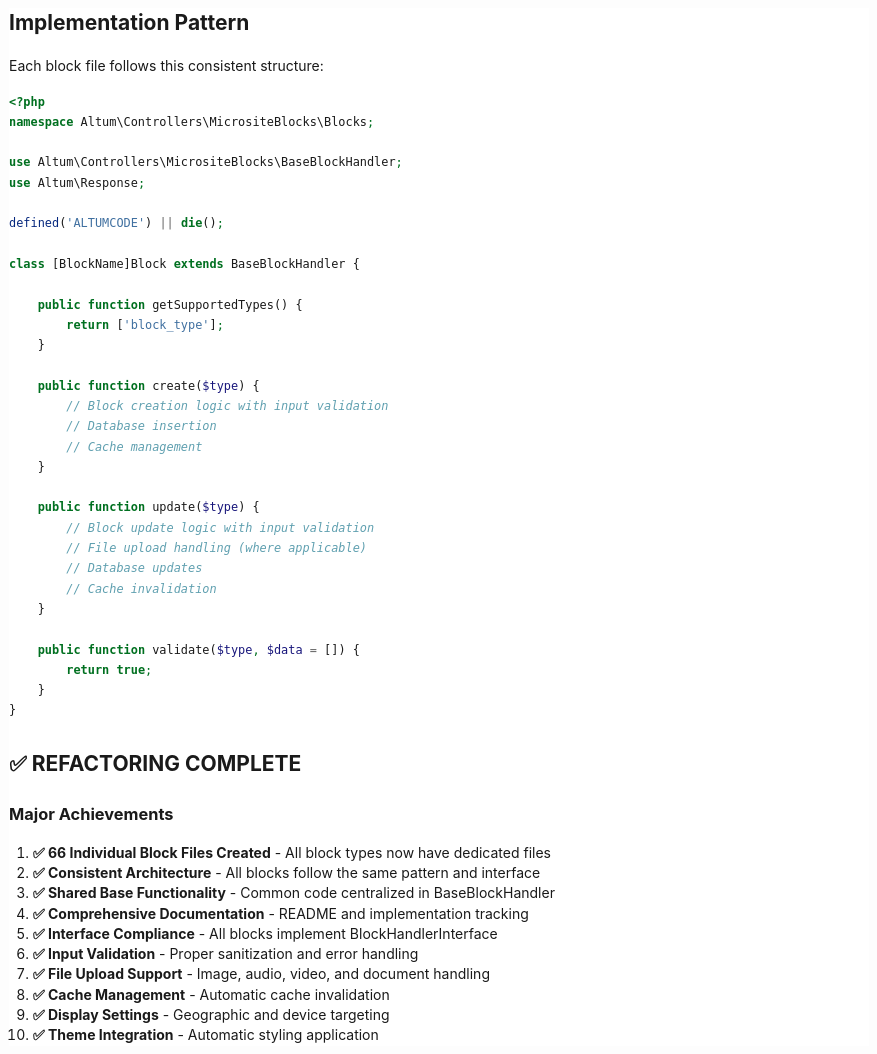 ## Implementation Pattern

Each block file follows this consistent structure:

```php
<?php
namespace Altum\Controllers\MicrositeBlocks\Blocks;

use Altum\Controllers\MicrositeBlocks\BaseBlockHandler;
use Altum\Response;

defined('ALTUMCODE') || die();

class [BlockName]Block extends BaseBlockHandler {
    
    public function getSupportedTypes() {
        return ['block_type'];
    }
    
    public function create($type) {
        // Block creation logic with input validation
        // Database insertion
        // Cache management
    }
    
    public function update($type) {
        // Block update logic with input validation
        // File upload handling (where applicable)
        // Database updates
        // Cache invalidation
    }
    
    public function validate($type, $data = []) {
        return true;
    }
}
```

## ✅ REFACTORING COMPLETE

### Major Achievements

1. **✅ 66 Individual Block Files Created** - All block types now have dedicated files
2. **✅ Consistent Architecture** - All blocks follow the same pattern and interface
3. **✅ Shared Base Functionality** - Common code centralized in BaseBlockHandler
4. **✅ Comprehensive Documentation** - README and implementation tracking
5. **✅ Interface Compliance** - All blocks implement BlockHandlerInterface
6. **✅ Input Validation** - Proper sanitization and error handling
7. **✅ File Upload Support** - Image, audio, video, and document handling
8. **✅ Cache Management** - Automatic cache invalidation
9. **✅ Display Settings** - Geographic and device targeting
10. **✅ Theme Integration** - Automatic styling application
